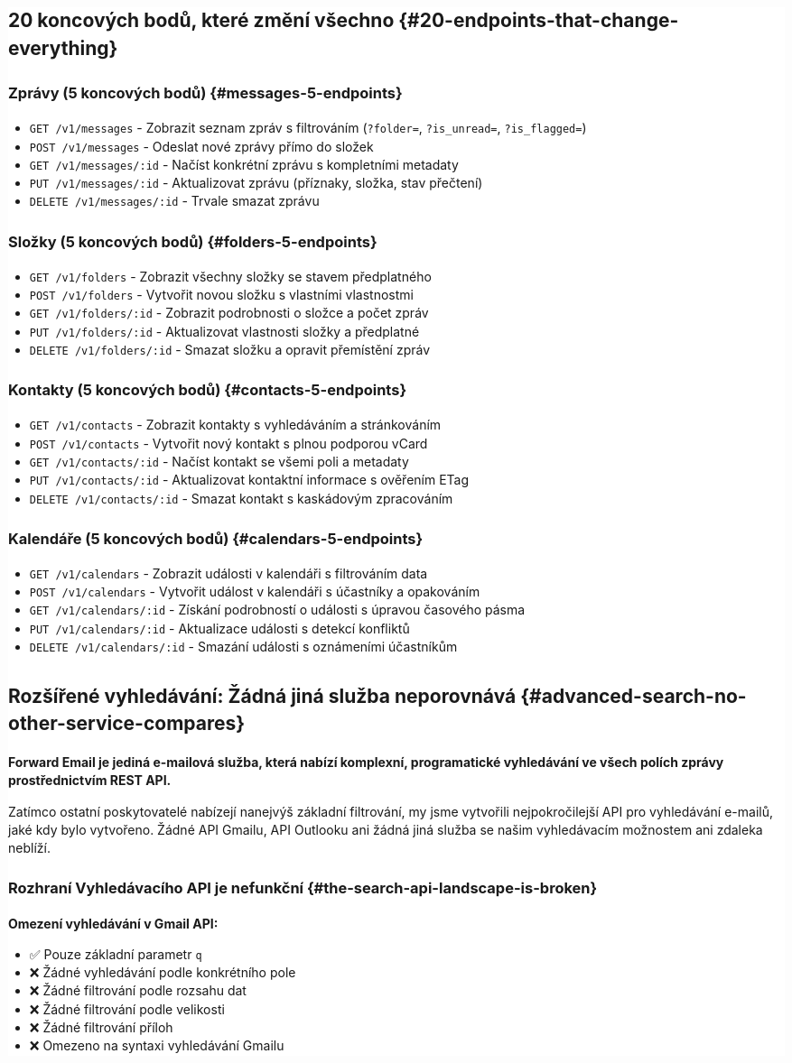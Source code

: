 ## 20 koncových bodů, které změní všechno {#20-endpoints-that-change-everything}

### Zprávy (5 koncových bodů) {#messages-5-endpoints}

* `GET /v1/messages` - Zobrazit seznam zpráv s filtrováním (`?folder=`, `?is_unread=`, `?is_flagged=`)
* `POST /v1/messages` - Odeslat nové zprávy přímo do složek
* `GET /v1/messages/:id` - Načíst konkrétní zprávu s kompletními metadaty
* `PUT /v1/messages/:id` - Aktualizovat zprávu (příznaky, složka, stav přečtení)
* `DELETE /v1/messages/:id` - Trvale smazat zprávu

### Složky (5 koncových bodů) {#folders-5-endpoints}

* `GET /v1/folders` - Zobrazit všechny složky se stavem předplatného
* `POST /v1/folders` - Vytvořit novou složku s vlastními vlastnostmi
* `GET /v1/folders/:id` - Zobrazit podrobnosti o složce a počet zpráv
* `PUT /v1/folders/:id` - Aktualizovat vlastnosti složky a předplatné
* `DELETE /v1/folders/:id` - Smazat složku a opravit přemístění zpráv

### Kontakty (5 koncových bodů) {#contacts-5-endpoints}

* `GET /v1/contacts` - Zobrazit kontakty s vyhledáváním a stránkováním
* `POST /v1/contacts` - Vytvořit nový kontakt s plnou podporou vCard
* `GET /v1/contacts/:id` - Načíst kontakt se všemi poli a metadaty
* `PUT /v1/contacts/:id` - Aktualizovat kontaktní informace s ověřením ETag
* `DELETE /v1/contacts/:id` - Smazat kontakt s kaskádovým zpracováním

### Kalendáře (5 koncových bodů) {#calendars-5-endpoints}

* `GET /v1/calendars` - Zobrazit události v kalendáři s filtrováním data
* `POST /v1/calendars` - Vytvořit událost v kalendáři s účastníky a opakováním
* `GET /v1/calendars/:id` - Získání podrobností o události s úpravou časového pásma
* `PUT /v1/calendars/:id` - Aktualizace události s detekcí konfliktů
* `DELETE /v1/calendars/:id` - Smazání události s oznámeními účastníkům

## Rozšířené vyhledávání: Žádná jiná služba neporovnává {#advanced-search-no-other-service-compares}

**Forward Email je jediná e-mailová služba, která nabízí komplexní, programatické vyhledávání ve všech polích zprávy prostřednictvím REST API.**

Zatímco ostatní poskytovatelé nabízejí nanejvýš základní filtrování, my jsme vytvořili nejpokročilejší API pro vyhledávání e-mailů, jaké kdy bylo vytvořeno. Žádné API Gmailu, API Outlooku ani žádná jiná služba se našim vyhledávacím možnostem ani zdaleka neblíží.

### Rozhraní Vyhledávacího API je nefunkční {#the-search-api-landscape-is-broken}

**Omezení vyhledávání v Gmail API:**

* ✅ Pouze základní parametr `q`
* ❌ Žádné vyhledávání podle konkrétního pole
* ❌ Žádné filtrování podle rozsahu dat
* ❌ Žádné filtrování podle velikosti
* ❌ Žádné filtrování příloh
* ❌ Omezeno na syntaxi vyhledávání Gmailu
